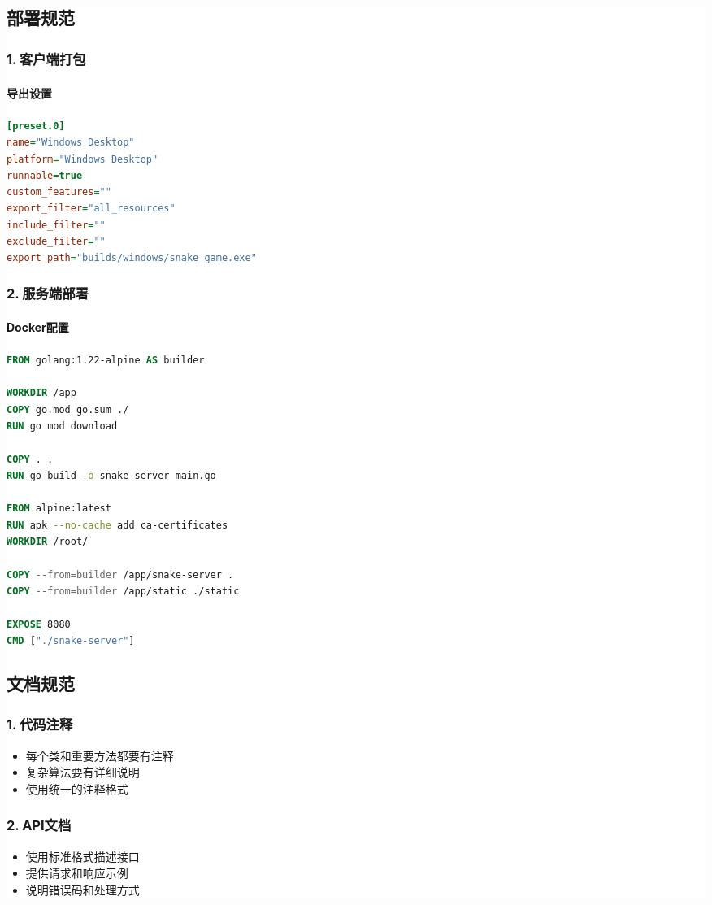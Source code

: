 ## 部署规范

### 1. 客户端打包

#### 导出设置
```ini
[preset.0]
name="Windows Desktop"
platform="Windows Desktop"
runnable=true
custom_features=""
export_filter="all_resources"
include_filter=""
exclude_filter=""
export_path="builds/windows/snake_game.exe"
```

### 2. 服务端部署

#### Docker配置
```dockerfile
FROM golang:1.22-alpine AS builder

WORKDIR /app
COPY go.mod go.sum ./
RUN go mod download

COPY . .
RUN go build -o snake-server main.go

FROM alpine:latest
RUN apk --no-cache add ca-certificates
WORKDIR /root/

COPY --from=builder /app/snake-server .
COPY --from=builder /app/static ./static

EXPOSE 8080
CMD ["./snake-server"]
```

## 文档规范

### 1. 代码注释
- 每个类和重要方法都要有注释
- 复杂算法要有详细说明
- 使用统一的注释格式

### 2. API文档
- 使用标准格式描述接口
- 提供请求和响应示例
- 说明错误码和处理方式
